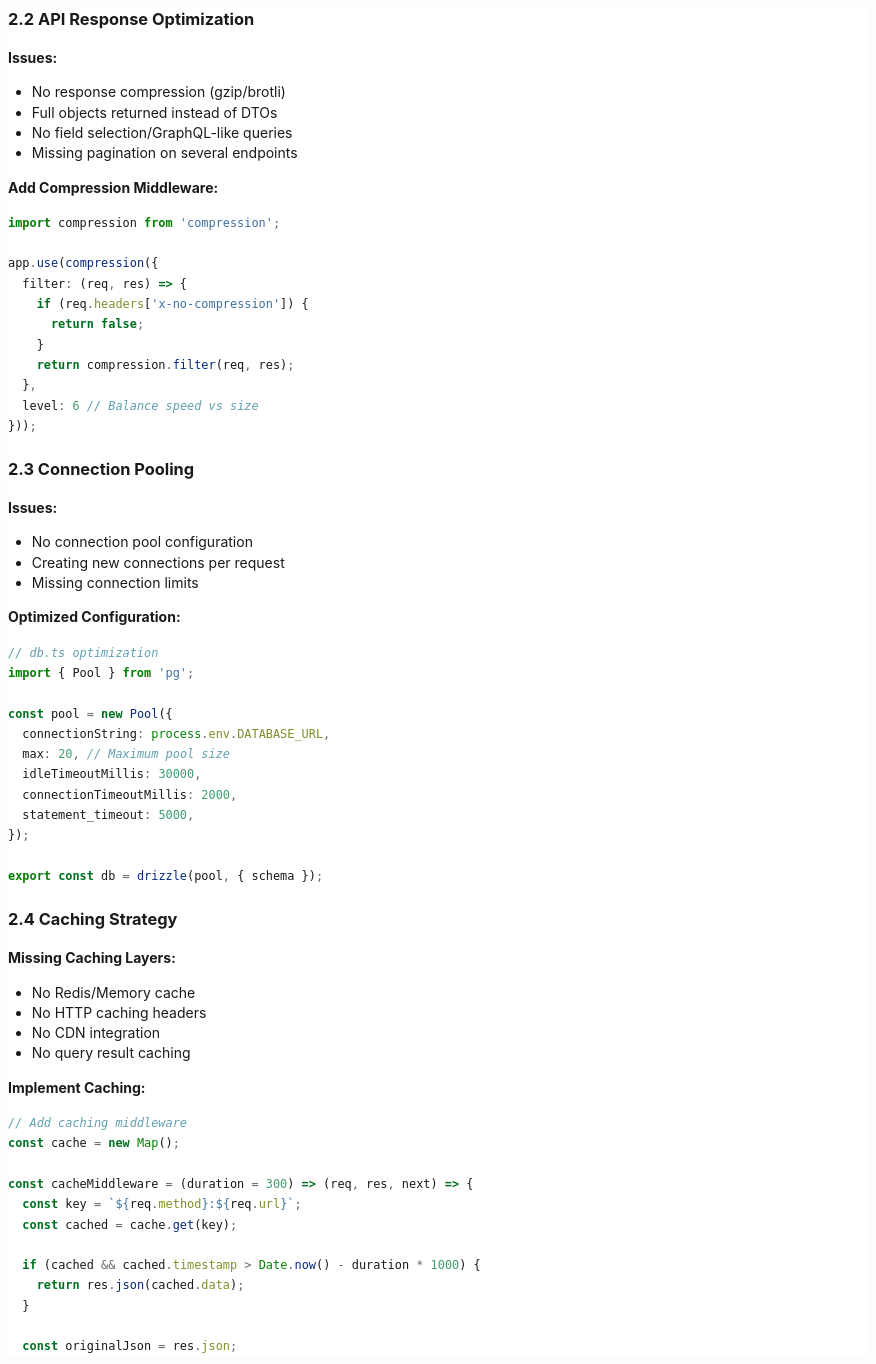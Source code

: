 ### 2.2 API Response Optimization
**Issues:**
- No response compression (gzip/brotli)
- Full objects returned instead of DTOs
- No field selection/GraphQL-like queries
- Missing pagination on several endpoints

**Add Compression Middleware:**
```typescript
import compression from 'compression';

app.use(compression({
  filter: (req, res) => {
    if (req.headers['x-no-compression']) {
      return false;
    }
    return compression.filter(req, res);
  },
  level: 6 // Balance speed vs size
}));
```

### 2.3 Connection Pooling
**Issues:**
- No connection pool configuration
- Creating new connections per request
- Missing connection limits

**Optimized Configuration:**
```typescript
// db.ts optimization
import { Pool } from 'pg';

const pool = new Pool({
  connectionString: process.env.DATABASE_URL,
  max: 20, // Maximum pool size
  idleTimeoutMillis: 30000,
  connectionTimeoutMillis: 2000,
  statement_timeout: 5000,
});

export const db = drizzle(pool, { schema });
```

### 2.4 Caching Strategy
**Missing Caching Layers:**
- No Redis/Memory cache
- No HTTP caching headers
- No CDN integration
- No query result caching

**Implement Caching:**
```typescript
// Add caching middleware
const cache = new Map();

const cacheMiddleware = (duration = 300) => (req, res, next) => {
  const key = `${req.method}:${req.url}`;
  const cached = cache.get(key);
  
  if (cached && cached.timestamp > Date.now() - duration * 1000) {
    return res.json(cached.data);
  }
  
  const originalJson = res.json;
```